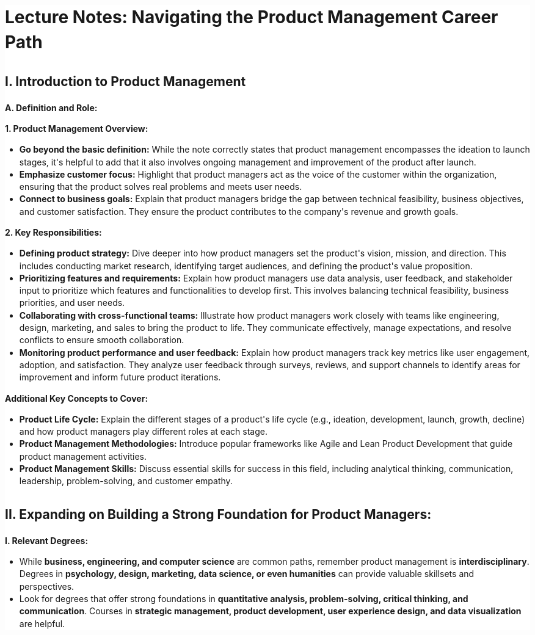 # Lecture Notes: Navigating the Product Management Career Path

## I. Introduction to Product Management

**A. Definition and Role:**

**1. Product Management Overview:**

- **Go beyond the basic definition:** While the note correctly states that product management encompasses the ideation to launch stages, it's helpful to add that it also involves ongoing management and improvement of the product after launch. 
- **Emphasize customer focus:** Highlight that product managers act as the voice of the customer within the organization, ensuring that the product solves real problems and meets user needs. 
- **Connect to business goals:** Explain that product managers bridge the gap between technical feasibility, business objectives, and customer satisfaction. They ensure the product contributes to the company's revenue and growth goals.

**2. Key Responsibilities:**

- **Defining product strategy:** Dive deeper into how product managers set the product's vision, mission, and direction. This includes conducting market research, identifying target audiences, and defining the product's value proposition.
- **Prioritizing features and requirements:** Explain how product managers use data analysis, user feedback, and stakeholder input to prioritize which features and functionalities to develop first. This involves balancing technical feasibility, business priorities, and user needs.
- **Collaborating with cross-functional teams:** Illustrate how product managers work closely with teams like engineering, design, marketing, and sales to bring the product to life. They communicate effectively, manage expectations, and resolve conflicts to ensure smooth collaboration.
- **Monitoring product performance and user feedback:** Explain how product managers track key metrics like user engagement, adoption, and satisfaction. They analyze user feedback through surveys, reviews, and support channels to identify areas for improvement and inform future product iterations.

**Additional Key Concepts to Cover:**

- **Product Life Cycle:** Explain the different stages of a product's life cycle (e.g., ideation, development, launch, growth, decline) and how product managers play different roles at each stage.
- **Product Management Methodologies:** Introduce popular frameworks like Agile and Lean Product Development that guide product management activities.
- **Product Management Skills:** Discuss essential skills for success in this field, including analytical thinking, communication, leadership, problem-solving, and customer empathy.

## II. Expanding on Building a Strong Foundation for Product Managers:

**I. Relevant Degrees:**

* While **business, engineering, and computer science** are common paths, remember product management is **interdisciplinary**. Degrees in **psychology, design, marketing, data science, or even humanities** can provide valuable skillsets and perspectives.
* Look for degrees that offer strong foundations in **quantitative analysis, problem-solving, critical thinking, and communication**. Courses in **strategic management, product development, user experience design, and data visualization** are helpful.
